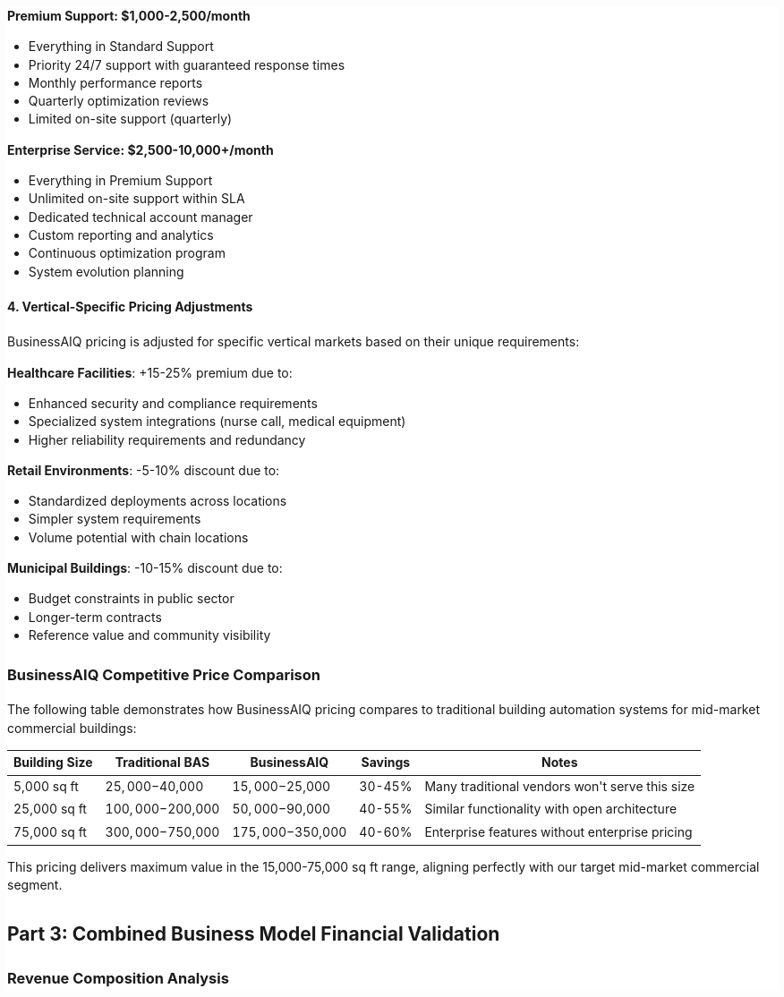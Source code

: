 **Premium Support: $1,000-2,500/month**
- Everything in Standard Support
- Priority 24/7 support with guaranteed response times
- Monthly performance reports
- Quarterly optimization reviews
- Limited on-site support (quarterly)

**Enterprise Service: $2,500-10,000+/month**
- Everything in Premium Support
- Unlimited on-site support within SLA
- Dedicated technical account manager
- Custom reporting and analytics
- Continuous optimization program
- System evolution planning

#### 4. Vertical-Specific Pricing Adjustments

BusinessAIQ pricing is adjusted for specific vertical markets based on their unique requirements:

**Healthcare Facilities**: +15-25% premium due to:
- Enhanced security and compliance requirements
- Specialized system integrations (nurse call, medical equipment)
- Higher reliability requirements and redundancy

**Retail Environments**: -5-10% discount due to:
- Standardized deployments across locations
- Simpler system requirements
- Volume potential with chain locations

**Municipal Buildings**: -10-15% discount due to:
- Budget constraints in public sector
- Longer-term contracts
- Reference value and community visibility

### BusinessAIQ Competitive Price Comparison

The following table demonstrates how BusinessAIQ pricing compares to traditional building automation systems for mid-market commercial buildings:

| Building Size | Traditional BAS | BusinessAIQ | Savings | Notes |
|--------------|-----------------|-------------|---------|-------|
| 5,000 sq ft | $25,000-$40,000 | $15,000-$25,000 | 30-45% | Many traditional vendors won't serve this size |
| 25,000 sq ft | $100,000-$200,000 | $50,000-$90,000 | 40-55% | Similar functionality with open architecture |
| 75,000 sq ft | $300,000-$750,000 | $175,000-$350,000 | 40-60% | Enterprise features without enterprise pricing |

This pricing delivers maximum value in the 15,000-75,000 sq ft range, aligning perfectly with our target mid-market commercial segment.

## Part 3: Combined Business Model Financial Validation

### Revenue Composition Analysis
